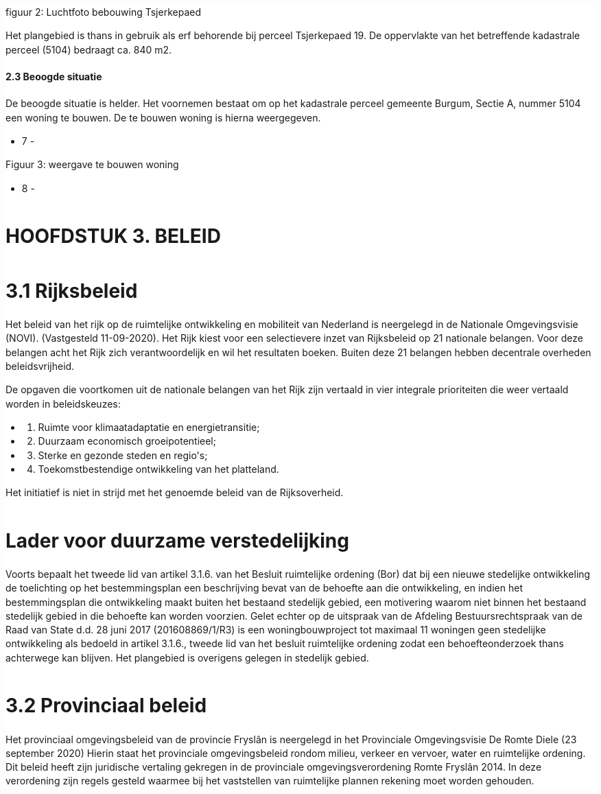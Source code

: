 figuur 2: Luchtfoto bebouwing Tsjerkepaed

Het plangebied is thans in gebruik als erf behorende bij perceel Tsjerkepaed 19. De oppervlakte van het betreffende kadastrale perceel (5104) bedraagt ca. 840 m2.

#### 2.3 Beoogde situatie

De beoogde situatie is helder. Het voornemen bestaat om op het kadastrale perceel gemeente Burgum, Sectie A, nummer 5104 een woning te bouwen. De te bouwen woning is hierna weergegeven.

- 7 -

Figuur 3: weergave te bouwen woning

- 8 -

# HOOFDSTUK 3. BELEID

# 3.1 Rijksbeleid

Het beleid van het rijk op de ruimtelijke ontwikkeling en mobiliteit van Nederland is neergelegd in de Nationale Omgevingsvisie (NOVI). (Vastgesteld 11-09-2020). Het Rijk kiest voor een selectievere inzet van Rijksbeleid op 21 nationale belangen. Voor deze belangen acht het Rijk zich verantwoordelijk en wil het resultaten boeken. Buiten deze 21 belangen hebben decentrale overheden beleidsvrijheid.

De opgaven die voortkomen uit de nationale belangen van het Rijk zijn vertaald in vier integrale prioriteiten die weer vertaald worden in beleidskeuzes:

- 1. Ruimte voor klimaatadaptatie en energietransitie;
- 2. Duurzaam economisch groeipotentieel;
- 3. Sterke en gezonde steden en regio's;
- 4. Toekomstbestendige ontwikkeling van het platteland.

Het initiatief is niet in strijd met het genoemde beleid van de Rijksoverheid.

# Lader voor duurzame verstedelijking

Voorts bepaalt het tweede lid van artikel 3.1.6. van het Besluit ruimtelijke ordening (Bor) dat bij een nieuwe stedelijke ontwikkeling de toelichting op het bestemmingsplan een beschrijving bevat van de behoefte aan die ontwikkeling, en indien het bestemmingsplan die ontwikkeling maakt buiten het bestaand stedelijk gebied, een motivering waarom niet binnen het bestaand stedelijk gebied in die behoefte kan worden voorzien. Gelet echter op de uitspraak van de Afdeling Bestuursrechtspraak van de Raad van State d.d. 28 juni 2017 (201608869/1/R3) is een woningbouwproject tot maximaal 11 woningen geen stedelijke ontwikkeling als bedoeld in artikel 3.1.6., tweede lid van het besluit ruimtelijke ordening zodat een behoefteonderzoek thans achterwege kan blijven. Het plangebied is overigens gelegen in stedelijk gebied.

# 3.2 Provinciaal beleid

Het provinciaal omgevingsbeleid van de provincie Fryslân is neergelegd in het Provinciale Omgevingsvisie De Romte Diele (23 september 2020) Hierin staat het provinciale omgevingsbeleid rondom milieu, verkeer en vervoer, water en ruimtelijke ordening. Dit beleid heeft zijn juridische vertaling gekregen in de provinciale omgevingsverordening Romte Fryslân 2014. In deze verordening zijn regels gesteld waarmee bij het vaststellen van ruimtelijke plannen rekening moet worden gehouden.
